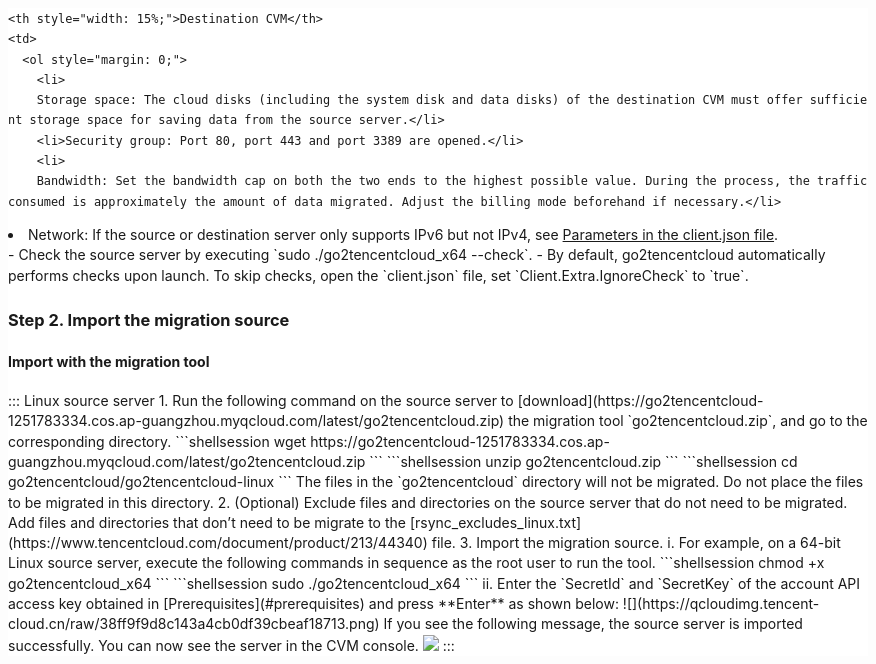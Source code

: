 	<th style="width: 15%;">Destination CVM</th>
	<td>
	  <ol style="margin: 0;">
		<li>
		Storage space: The cloud disks (including the system disk and data disks) of the destination CVM must offer sufficient storage space for saving data from the source server.</li>
		<li>Security group: Port 80, port 443 and port 3389 are opened.</li>
		<li>
		Bandwidth: Set the bandwidth cap on both the two ends to the highest possible value. During the process, the traffic consumed is approximately the amount of data migrated. Adjust the billing mode beforehand if necessary.</li>
<li>
		Network: If the source or destination server only supports IPv6 but not IPv4, see <a href="https://www.tencentcloud.com/document/product/213/44340"> Parameters in the client.json file</a>.</li>
	  </ol>
	</td>
  </tr>
</table>
<dx-alert infotype="explain" title="">
- Check the source server by executing `sudo ./go2tencentcloud_x64 --check`.
- By default, go2tencentcloud automatically performs checks upon launch. To skip checks, open the `client.json` file, set `Client.Extra.IgnoreCheck` to `true`.
</dx-alert>

[](id:registrationSource)
### Step 2. Import the migration source
#### Import with the migration tool
<dx-tabs>
::: Linux source server                                       
1. Run the following command on the source server to [download](https://go2tencentcloud-1251783334.cos.ap-guangzhou.myqcloud.com/latest/go2tencentcloud.zip) the migration tool `go2tencentcloud.zip`, and go to the corresponding directory.
```shellsession
wget https://go2tencentcloud-1251783334.cos.ap-guangzhou.myqcloud.com/latest/go2tencentcloud.zip
```
```shellsession
unzip go2tencentcloud.zip
```
```shellsession
cd go2tencentcloud/go2tencentcloud-linux
```
<dx-alert infotype="explain" title="">
The files in the `go2tencentcloud` directory will not be migrated. Do not place the files to be migrated in this directory.
</dx-alert>
2. (Optional) Exclude files and directories on the source server that do not need to be migrated.
Add files and directories that don’t need to be migrate to the [rsync_excludes_linux.txt](https://www.tencentcloud.com/document/product/213/44340) file.
3. Import the migration source.
   i. For example, on a 64-bit Linux source server, execute the following commands in sequence as the root user to run the tool.
```shellsession
chmod +x go2tencentcloud_x64
```
```shellsession
sudo ./go2tencentcloud_x64
```
   ii. Enter the `SecretId` and `SecretKey` of the account API access key obtained in [Prerequisites](#prerequisites) and press **Enter** as shown below:
![](https://qcloudimg.tencent-cloud.cn/raw/38ff9f9d8c143a4cb0df39cbeaf18713.png)
If you see the following message, the source server is imported successfully. You can now see the server in the CVM console.
<img src="https://qcloudimg.tencent-cloud.cn/raw/f9cf0fd99504aba51ebf82b0cab250b8.png"/>
:::